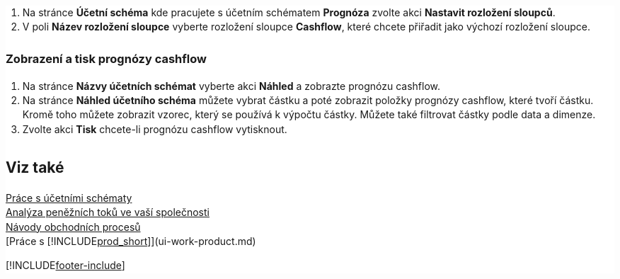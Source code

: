 1. Na stránce **Účetní schéma** kde pracujete s účetním schématem **Prognóza** zvolte akci **Nastavit rozložení sloupců**.
2. V poli **Název rozložení sloupce** vyberte rozložení sloupce **Cashflow**, které chcete přiřadit jako výchozí rozložení sloupce.

### Zobrazení a tisk prognózy cashflow

1. Na stránce **Názvy účetních schémat** vyberte akci **Náhled** a zobrazte prognózu cashflow.
2. Na stránce **Náhled  účetního schéma** můžete vybrat částku a poté zobrazit položky prognózy cashflow, které tvoří částku. Kromě toho můžete zobrazit vzorec, který se používá k výpočtu částky. Můžete také filtrovat částky podle data a dimenze.
3. Zvolte akci **Tisk** chcete-li prognózu cashflow vytisknout.

## Viz také

[Práce s účetními schématy](bi-how-work-account-schedule.md)    
[Analýza peněžních toků ve vaší společnosti](finance-analyze-cash-flow.md)    
[Návody obchodních procesů](walkthrough-business-process-walkthroughs.md)    
[Práce s [!INCLUDE[prod_short](includes/prod_short.md)]](ui-work-product.md)

[!INCLUDE[footer-include](includes/footer-banner.md)]